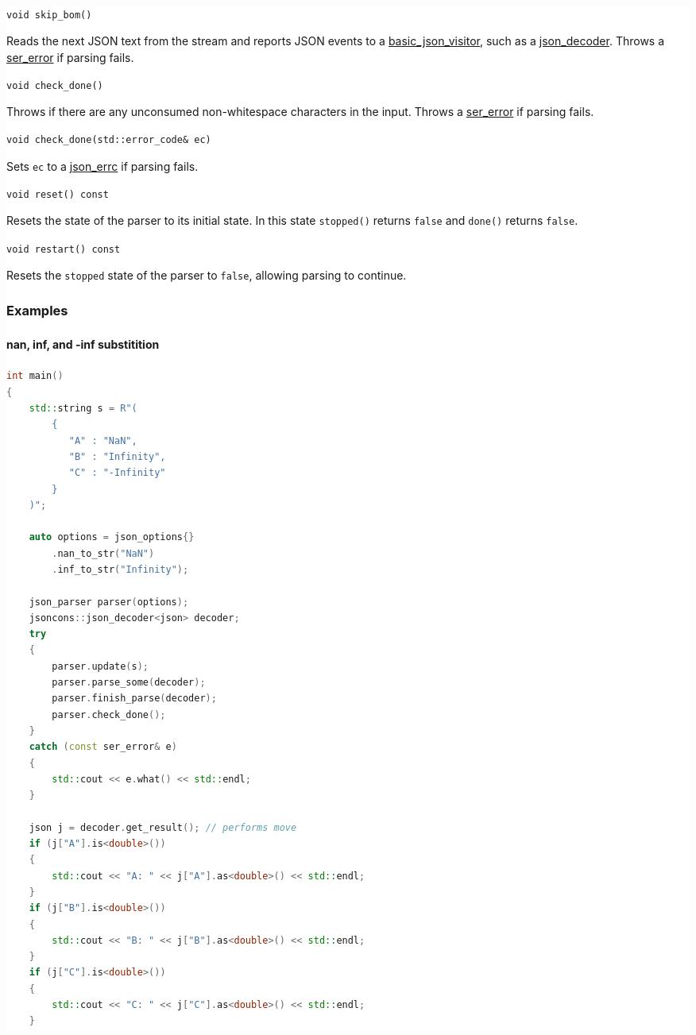     void skip_bom()
Reads the next JSON text from the stream and reports JSON events to a [basic_json_visitor](basic_json_visitor.md), such as a [json_decoder](json_decoder.md).
Throws a [ser_error](ser_error.md) if parsing fails.

    void check_done()
Throws if there are any unconsumed non-whitespace characters in the input.
Throws a [ser_error](ser_error.md) if parsing fails.

    void check_done(std::error_code& ec)
Sets `ec` to a [json_errc](jsoncons::json_errc.md) if parsing fails.

    void reset() const
Resets the state of the parser to its initial state. In this state
`stopped()` returns `false` and `done()` returns `false`.

    void restart() const
Resets the `stopped` state of the parser to `false`, allowing parsing
to continue.

### Examples

#### nan, inf, and -inf substitition

```cpp
int main()
{
    std::string s = R"(
        {
           "A" : "NaN",
           "B" : "Infinity",
           "C" : "-Infinity"
        }
    )";

    auto options = json_options{}
        .nan_to_str("NaN")
        .inf_to_str("Infinity");

    json_parser parser(options);
    jsoncons::json_decoder<json> decoder;
    try
    {
        parser.update(s);
        parser.parse_some(decoder);
        parser.finish_parse(decoder);
        parser.check_done();
    }
    catch (const ser_error& e)
    {
        std::cout << e.what() << std::endl;
    }

    json j = decoder.get_result(); // performs move
    if (j["A"].is<double>())
    {
        std::cout << "A: " << j["A"].as<double>() << std::endl;
    }
    if (j["B"].is<double>())
    {
        std::cout << "B: " << j["B"].as<double>() << std::endl;
    }
    if (j["C"].is<double>())
    {
        std::cout << "C: " << j["C"].as<double>() << std::endl;
    }
```
